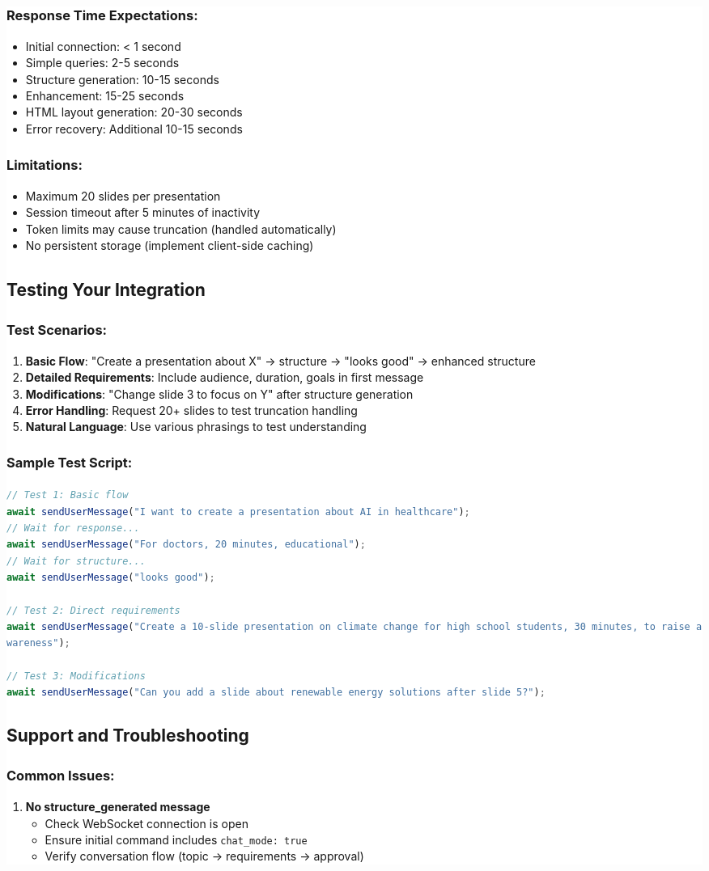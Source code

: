 ### Response Time Expectations:
- Initial connection: < 1 second
- Simple queries: 2-5 seconds
- Structure generation: 10-15 seconds
- Enhancement: 15-25 seconds
- HTML layout generation: 20-30 seconds
- Error recovery: Additional 10-15 seconds

### Limitations:
- Maximum 20 slides per presentation
- Session timeout after 5 minutes of inactivity
- Token limits may cause truncation (handled automatically)
- No persistent storage (implement client-side caching)

## Testing Your Integration

### Test Scenarios:
1. **Basic Flow**: "Create a presentation about X" → structure → "looks good" → enhanced structure
2. **Detailed Requirements**: Include audience, duration, goals in first message
3. **Modifications**: "Change slide 3 to focus on Y" after structure generation
4. **Error Handling**: Request 20+ slides to test truncation handling
5. **Natural Language**: Use various phrasings to test understanding

### Sample Test Script:
```javascript
// Test 1: Basic flow
await sendUserMessage("I want to create a presentation about AI in healthcare");
// Wait for response...
await sendUserMessage("For doctors, 20 minutes, educational");
// Wait for structure...
await sendUserMessage("looks good");

// Test 2: Direct requirements
await sendUserMessage("Create a 10-slide presentation on climate change for high school students, 30 minutes, to raise awareness");

// Test 3: Modifications
await sendUserMessage("Can you add a slide about renewable energy solutions after slide 5?");
```

## Support and Troubleshooting

### Common Issues:

1. **No structure_generated message**
   - Check WebSocket connection is open
   - Ensure initial command includes `chat_mode: true`
   - Verify conversation flow (topic → requirements → approval)
